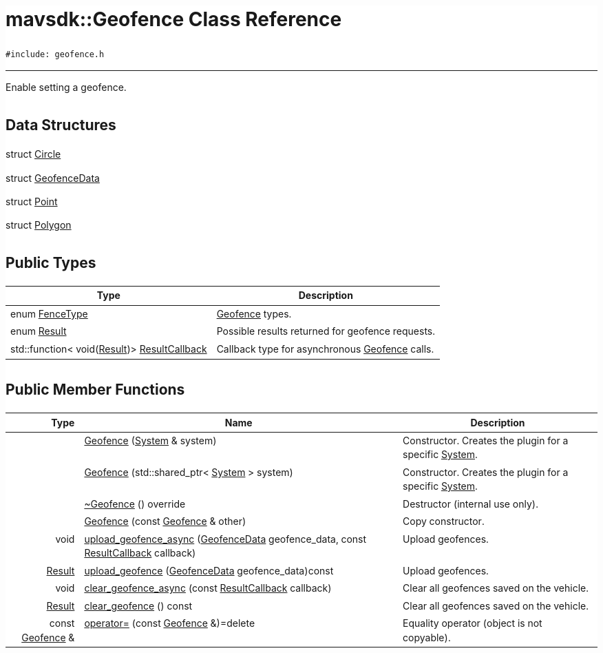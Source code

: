# mavsdk::Geofence Class Reference
`#include: geofence.h`

----


Enable setting a geofence. 


## Data Structures


struct [Circle](structmavsdk_1_1_geofence_1_1_circle.md)

struct [GeofenceData](structmavsdk_1_1_geofence_1_1_geofence_data.md)

struct [Point](structmavsdk_1_1_geofence_1_1_point.md)

struct [Polygon](structmavsdk_1_1_geofence_1_1_polygon.md)

## Public Types


Type | Description
--- | ---
enum [FenceType](#classmavsdk_1_1_geofence_1a51196ded958aa9d4b3f25cde95da48e5) | [Geofence](classmavsdk_1_1_geofence.md) types.
enum [Result](#classmavsdk_1_1_geofence_1ab64d6e3b9aeb9b6d5e45ae8a843a2642) | Possible results returned for geofence requests.
std::function< void([Result](classmavsdk_1_1_geofence.md#classmavsdk_1_1_geofence_1ab64d6e3b9aeb9b6d5e45ae8a843a2642))> [ResultCallback](#classmavsdk_1_1_geofence_1af9662e645781e4e64ed8b7c65d3d9309) | Callback type for asynchronous [Geofence](classmavsdk_1_1_geofence.md) calls.

## Public Member Functions


Type | Name | Description
---: | --- | ---
&nbsp; | [Geofence](#classmavsdk_1_1_geofence_1a115762872a12894270e758af250549f0) ([System](classmavsdk_1_1_system.md) & system) | Constructor. Creates the plugin for a specific [System](classmavsdk_1_1_system.md).
&nbsp; | [Geofence](#classmavsdk_1_1_geofence_1a7e921625517d772df4125b22841b78da) (std::shared_ptr< [System](classmavsdk_1_1_system.md) > system) | Constructor. Creates the plugin for a specific [System](classmavsdk_1_1_system.md).
&nbsp; | [~Geofence](#classmavsdk_1_1_geofence_1aa8362d021d182c807ddb5e95e40a9cbe) () override | Destructor (internal use only).
&nbsp; | [Geofence](#classmavsdk_1_1_geofence_1a60e1f1a3123050c73980cba61b4b4009) (const [Geofence](classmavsdk_1_1_geofence.md) & other) | Copy constructor.
void | [upload_geofence_async](#classmavsdk_1_1_geofence_1a1f0c6431b86b77c29f19eafb4e55dcdb) ([GeofenceData](structmavsdk_1_1_geofence_1_1_geofence_data.md) geofence_data, const [ResultCallback](classmavsdk_1_1_geofence.md#classmavsdk_1_1_geofence_1af9662e645781e4e64ed8b7c65d3d9309) callback) | Upload geofences.
[Result](classmavsdk_1_1_geofence.md#classmavsdk_1_1_geofence_1ab64d6e3b9aeb9b6d5e45ae8a843a2642) | [upload_geofence](#classmavsdk_1_1_geofence_1ab2e825f0955e7a320117a21d649bab09) ([GeofenceData](structmavsdk_1_1_geofence_1_1_geofence_data.md) geofence_data)const | Upload geofences.
void | [clear_geofence_async](#classmavsdk_1_1_geofence_1a6947151765b621a93d35885599812752) (const [ResultCallback](classmavsdk_1_1_geofence.md#classmavsdk_1_1_geofence_1af9662e645781e4e64ed8b7c65d3d9309) callback) | Clear all geofences saved on the vehicle.
[Result](classmavsdk_1_1_geofence.md#classmavsdk_1_1_geofence_1ab64d6e3b9aeb9b6d5e45ae8a843a2642) | [clear_geofence](#classmavsdk_1_1_geofence_1a54b2a696e8aebae6916116adb92c03c3) () const | Clear all geofences saved on the vehicle.
const [Geofence](classmavsdk_1_1_geofence.md) & | [operator=](#classmavsdk_1_1_geofence_1a174d03979e425bf8440dfe9bbabaf7d2) (const [Geofence](classmavsdk_1_1_geofence.md) &)=delete | Equality operator (object is not copyable).
